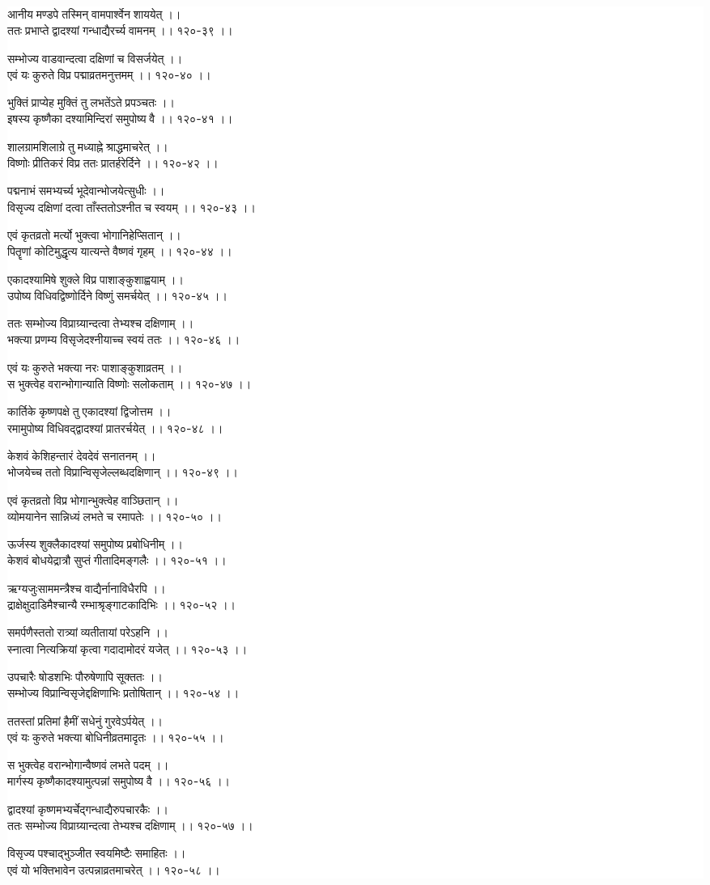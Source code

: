 आनीय मण्डपे तस्मिन् वामपार्श्वेन शाययेत् ।।  
ततः प्रभाप्ते द्वादश्यां गन्धाद्यैरर्च्य वामनम् ।। १२०-३९ ।।  
  
सम्भोज्य वाडवान्दत्वा दक्षिणां च विसर्जयेत् ।।  
एवं यः कुरुते विप्र पद्माव्रतमनुत्तमम् ।। १२०-४० ।।  
  
भुक्तिं प्राप्येह मुक्तिं तु लभतेंऽते प्रपञ्चतः ।।  
इषस्य कृष्णैका दश्यामिन्दिरां समुपोष्य वै ।। १२०-४१ ।।  
  
शालग्रामशिलाग्रे तु मध्याह्ने श्राद्धमाचरेत् ।।  
विष्णोः प्रीतिकरं विप्र ततः प्रातर्हरेर्दिने ।। १२०-४२ ।।  
  
पद्मनाभं समभ्यर्च्य भूदेवान्भोजयेत्सुधीः ।।  
विसृज्य दक्षिणां दत्वा ताँस्ततोऽश्नीत च स्वयम् ।। १२०-४३ ।।  
  
एवं कृतव्रतो मर्त्यो भुक्त्वा भोगानिहेप्सितान् ।।  
पितॄणां कोटिमुद्धृत्य यात्यन्ते वैष्णवं गृहम् ।। १२०-४४ ।।  
  
एकादश्यामिषे शुक्ले विप्र पाशाङ्कुशाह्वयाम् ।।  
उपोष्य विधिवद्विष्णोर्दिने विष्णुं समर्चयेत् ।। १२०-४५ ।।  
  
ततः सम्भोज्य विप्राग्र्यान्दत्वा तेभ्यश्च दक्षिणाम् ।।  
भक्त्या प्रणम्य विसृजेदश्नीयाच्च स्वयं ततः ।। १२०-४६ ।।  
  
एवं यः कुरुते भक्त्या नरः पाशाङ्कुशाव्रतम् ।।  
स भुक्त्वेह वरान्भोगान्याति विष्णोः सलोकताम् ।। १२०-४७ ।।  
  
कार्तिके कृष्णपक्षे तु एकादश्यां द्विजोत्तम ।।  
रमामुपोष्य विधिवद्द्वादश्यां प्रातरर्चयेत् ।। १२०-४८ ।।  
  
केशवं केशिहन्तारं देवदेवं सनातनम् ।।  
भोजयेच्च ततो विप्रान्विसृजेल्लब्धदक्षिणान् ।। १२०-४९ ।।  
  
एवं कृतव्रतो विप्र भोगान्भुक्त्वेह वाञ्छितान् ।।  
व्योमयानेन सान्निध्यं लभते च रमापतेः ।। १२०-५० ।।  
  
ऊर्जस्य शुक्लैकादश्यां समुपोष्य प्रबोधिनीम् ।।  
केशवं बोधयेद्रात्रौ सुप्तं गीतादिमङ्गलैः ।। १२०-५१ ।।  
  
ऋग्यजुःसाममन्त्रैश्च वाद्यैर्नानाविधैरपि ।।  
द्राक्षेक्षुदाडिमैश्चान्यै रम्भाश्रृङ्गाटकादिभिः ।। १२०-५२ ।।  
  
समर्पणैस्ततो रात्र्यां व्यतीतायां परेऽहनि ।।  
स्नात्वा नित्यक्रियां कृत्वा गदादामोदरं यजेत् ।। १२०-५३ ।।  
  
उपचारैः षोडशभिः पौरुषेणापि सूक्ततः ।।  
सम्भोज्य विप्रान्विसृजेद्दक्षिणाभिः प्रतोषितान् ।। १२०-५४ ।।  
  
ततस्तां प्रतिमां हैमीं सधेनुं गुरवेऽर्पयेत् ।।  
एवं यः कुरुते भक्त्या बोधिनीव्रतमादृतः ।। १२०-५५ ।।  
  
स भुक्त्वेह वरान्भोगान्वैष्णवं लभते पदम् ।।  
मार्गस्य कृष्णैकादश्यामुत्पन्नां समुपोष्य वै ।। १२०-५६ ।।  
  
द्वादश्यां कृष्णमभ्यर्चेद्गन्धाद्यैरुपचारकैः ।।  
ततः सम्भोज्य विप्राग्र्यान्दत्वा तेभ्यश्च दक्षिणाम् ।। १२०-५७ ।।  
  
विसृज्य पश्चाद्भुञ्जीत स्वयमिष्टैः समाहितः ।।  
एवं यो भक्तिभावेन उत्पन्नाव्रतमाचरेत् ।। १२०-५८ ।।  
  